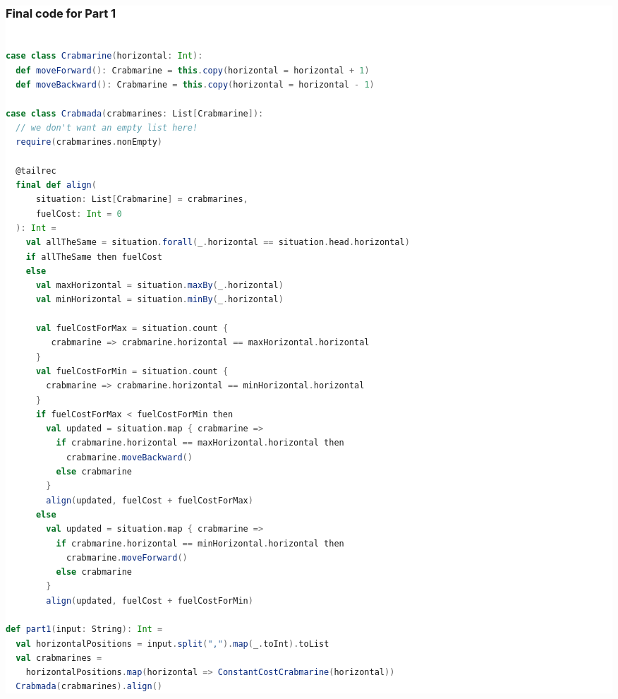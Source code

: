 ### Final code for Part 1

```scala

case class Crabmarine(horizontal: Int):
  def moveForward(): Crabmarine = this.copy(horizontal = horizontal + 1)
  def moveBackward(): Crabmarine = this.copy(horizontal = horizontal - 1)

case class Crabmada(crabmarines: List[Crabmarine]):
  // we don't want an empty list here!
  require(crabmarines.nonEmpty)

  @tailrec
  final def align(
      situation: List[Crabmarine] = crabmarines,
      fuelCost: Int = 0
  ): Int =
    val allTheSame = situation.forall(_.horizontal == situation.head.horizontal)
    if allTheSame then fuelCost
    else
      val maxHorizontal = situation.maxBy(_.horizontal)
      val minHorizontal = situation.minBy(_.horizontal)

      val fuelCostForMax = situation.count {
         crabmarine => crabmarine.horizontal == maxHorizontal.horizontal
      }
      val fuelCostForMin = situation.count {
        crabmarine => crabmarine.horizontal == minHorizontal.horizontal
      }
      if fuelCostForMax < fuelCostForMin then
        val updated = situation.map { crabmarine =>
          if crabmarine.horizontal == maxHorizontal.horizontal then
            crabmarine.moveBackward()
          else crabmarine
        }
        align(updated, fuelCost + fuelCostForMax)
      else
        val updated = situation.map { crabmarine =>
          if crabmarine.horizontal == minHorizontal.horizontal then
            crabmarine.moveForward()
          else crabmarine
        }
        align(updated, fuelCost + fuelCostForMin)

def part1(input: String): Int =
  val horizontalPositions = input.split(",").map(_.toInt).toList
  val crabmarines =
    horizontalPositions.map(horizontal => ConstantCostCrabmarine(horizontal))
  Crabmada(crabmarines).align()

```
